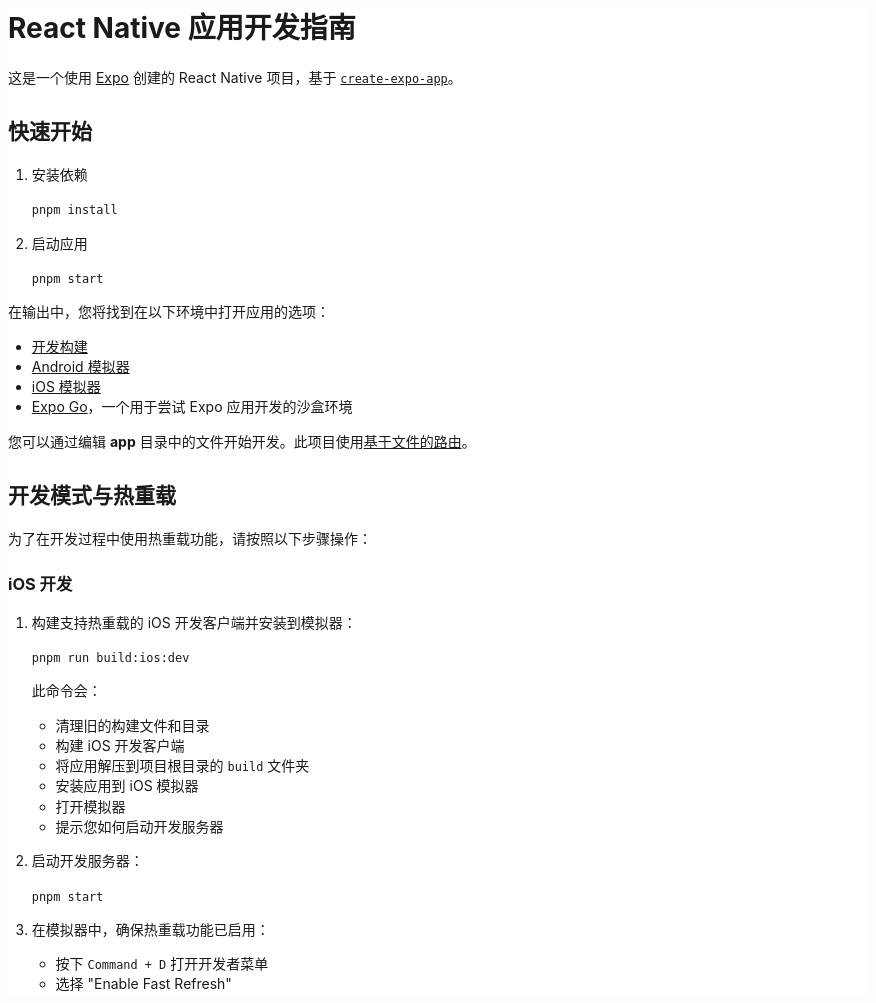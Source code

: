 # React Native 应用开发指南

这是一个使用 [Expo](https://expo.dev) 创建的 React Native 项目，基于 [`create-expo-app`](https://www.npmjs.com/package/create-expo-app)。

## 快速开始

1. 安装依赖

   ```bash
   pnpm install
   ```

2. 启动应用

   ```bash
   pnpm start
   ```

在输出中，您将找到在以下环境中打开应用的选项：

- [开发构建](https://docs.expo.dev/develop/development-builds/introduction/)
- [Android 模拟器](https://docs.expo.dev/workflow/android-studio-emulator/)
- [iOS 模拟器](https://docs.expo.dev/workflow/ios-simulator/)
- [Expo Go](https://expo.dev/go)，一个用于尝试 Expo 应用开发的沙盒环境

您可以通过编辑 **app** 目录中的文件开始开发。此项目使用[基于文件的路由](https://docs.expo.dev/router/introduction)。

## 开发模式与热重载

为了在开发过程中使用热重载功能，请按照以下步骤操作：

### iOS 开发

1. 构建支持热重载的 iOS 开发客户端并安装到模拟器：

   ```bash
   pnpm run build:ios:dev
   ```

   此命令会：
   - 清理旧的构建文件和目录
   - 构建 iOS 开发客户端
   - 将应用解压到项目根目录的 `build` 文件夹
   - 安装应用到 iOS 模拟器
   - 打开模拟器
   - 提示您如何启动开发服务器

2. 启动开发服务器：

   ```bash
   pnpm start
   ```

3. 在模拟器中，确保热重载功能已启用：
   - 按下 `Command + D` 打开开发者菜单
   - 选择 "Enable Fast Refresh"
